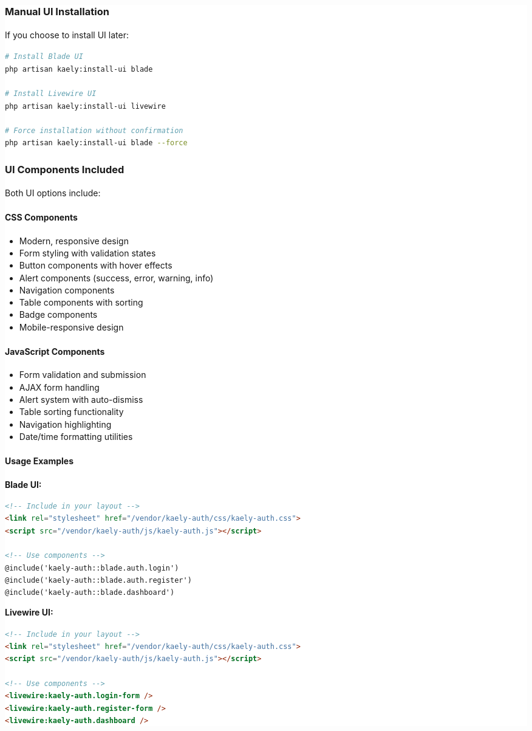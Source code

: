 ### Manual UI Installation

If you choose to install UI later:

```bash
# Install Blade UI
php artisan kaely:install-ui blade

# Install Livewire UI
php artisan kaely:install-ui livewire

# Force installation without confirmation
php artisan kaely:install-ui blade --force
```

### UI Components Included

Both UI options include:

#### CSS Components
- Modern, responsive design
- Form styling with validation states
- Button components with hover effects
- Alert components (success, error, warning, info)
- Navigation components
- Table components with sorting
- Badge components
- Mobile-responsive design

#### JavaScript Components
- Form validation and submission
- AJAX form handling
- Alert system with auto-dismiss
- Table sorting functionality
- Navigation highlighting
- Date/time formatting utilities

#### Usage Examples

**Blade UI:**
```html
<!-- Include in your layout -->
<link rel="stylesheet" href="/vendor/kaely-auth/css/kaely-auth.css">
<script src="/vendor/kaely-auth/js/kaely-auth.js"></script>

<!-- Use components -->
@include('kaely-auth::blade.auth.login')
@include('kaely-auth::blade.auth.register')
@include('kaely-auth::blade.dashboard')
```

**Livewire UI:**
```html
<!-- Include in your layout -->
<link rel="stylesheet" href="/vendor/kaely-auth/css/kaely-auth.css">
<script src="/vendor/kaely-auth/js/kaely-auth.js"></script>

<!-- Use components -->
<livewire:kaely-auth.login-form />
<livewire:kaely-auth.register-form />
<livewire:kaely-auth.dashboard />
```
